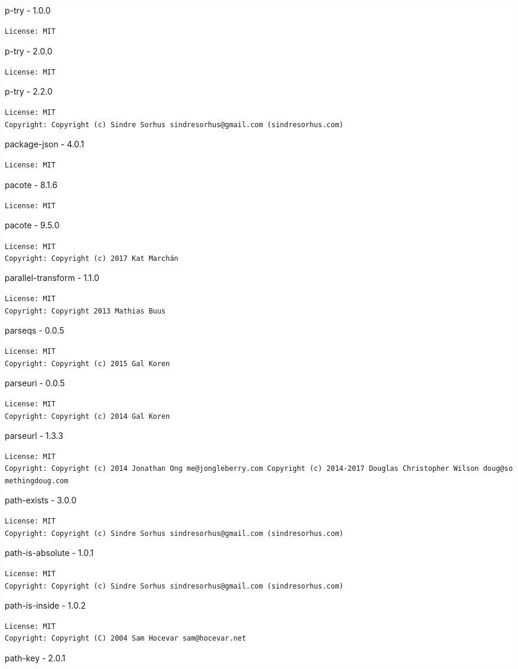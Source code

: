 p-try - 1.0.0

    License: MIT

p-try - 2.0.0

    License: MIT

p-try - 2.2.0

    License: MIT
    Copyright: Copyright (c) Sindre Sorhus sindresorhus@gmail.com (sindresorhus.com)

package-json - 4.0.1

    License: MIT

pacote - 8.1.6

    License: MIT

pacote - 9.5.0

    License: MIT
    Copyright: Copyright (c) 2017 Kat Marchán

parallel-transform - 1.1.0

    License: MIT
    Copyright: Copyright 2013 Mathias Buus

parseqs - 0.0.5

    License: MIT
    Copyright: Copyright (c) 2015 Gal Koren

parseuri - 0.0.5

    License: MIT
    Copyright: Copyright (c) 2014 Gal Koren

parseurl - 1.3.3

    License: MIT
    Copyright: Copyright (c) 2014 Jonathan Ong me@jongleberry.com Copyright (c) 2014-2017 Douglas Christopher Wilson doug@somethingdoug.com

path-exists - 3.0.0

    License: MIT
    Copyright: Copyright (c) Sindre Sorhus sindresorhus@gmail.com (sindresorhus.com)

path-is-absolute - 1.0.1

    License: MIT
    Copyright: Copyright (c) Sindre Sorhus sindresorhus@gmail.com (sindresorhus.com)

path-is-inside - 1.0.2

    License: MIT
    Copyright: Copyright (C) 2004 Sam Hocevar sam@hocevar.net

path-key - 2.0.1
